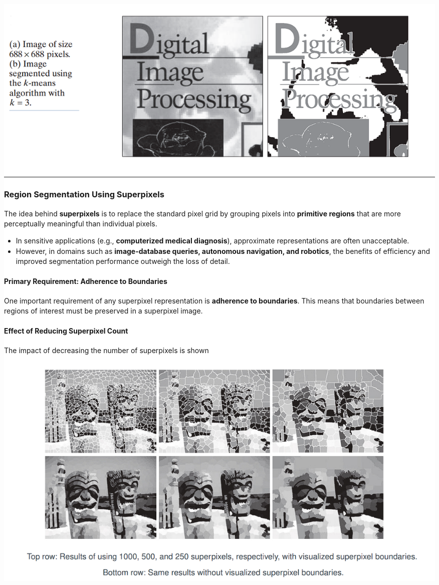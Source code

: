 ## ![alt text](/images/image89.png)

---

### Region Segmentation Using Superpixels

The idea behind **superpixels** is to replace the standard pixel grid by grouping pixels into **primitive regions** that are more perceptually meaningful than individual pixels.

-   In sensitive applications (e.g., **computerized medical diagnosis**), approximate representations are often unacceptable.
-   However, in domains such as **image-database queries, autonomous navigation, and robotics**, the benefits of efficiency and improved segmentation performance outweigh the loss of detail.

#### Primary Requirement: Adherence to Boundaries

One important requirement of any superpixel representation is **adherence to boundaries**. This means that boundaries between regions of interest must be preserved in a superpixel image.

#### Effect of Reducing Superpixel Count

The impact of decreasing the number of superpixels is shown
![alt text](/images/image90.png)
